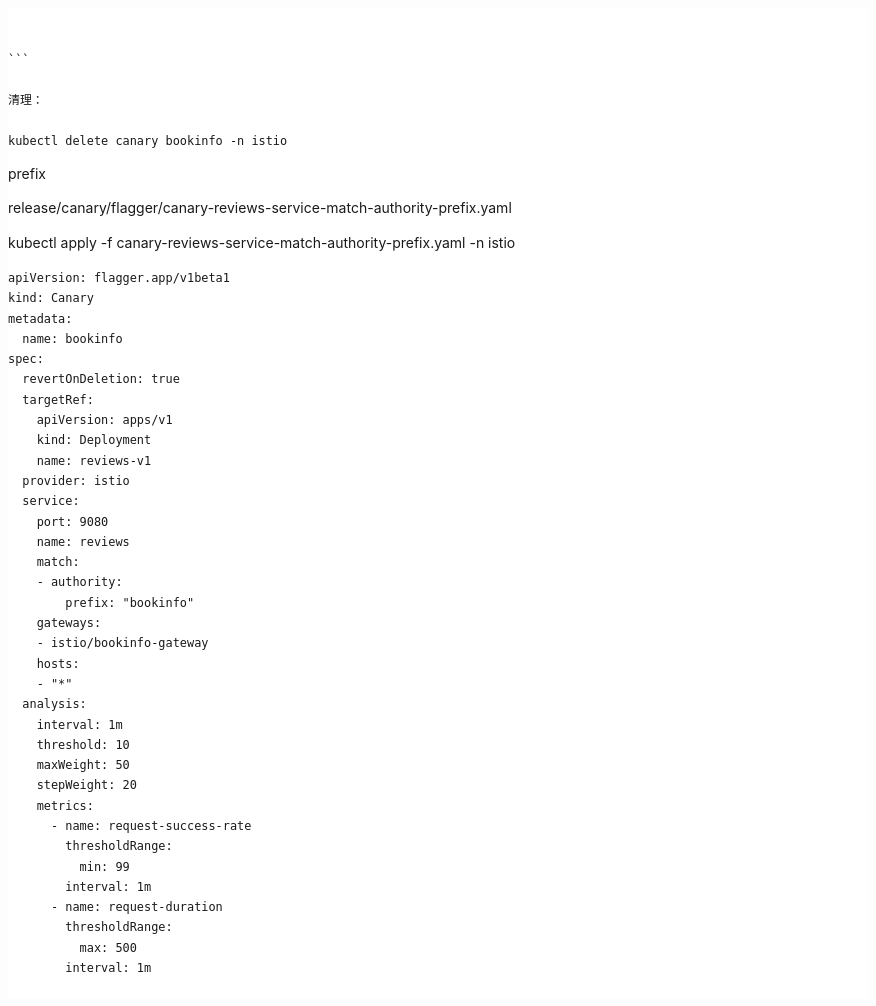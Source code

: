 ```


​```

清理：

kubectl delete canary bookinfo -n istio
```

prefix

release/canary/flagger/canary-reviews-service-match-authority-prefix.yaml

kubectl apply -f canary-reviews-service-match-authority-prefix.yaml -n istio

```
apiVersion: flagger.app/v1beta1
kind: Canary
metadata:
  name: bookinfo
spec:
  revertOnDeletion: true
  targetRef:
    apiVersion: apps/v1
    kind: Deployment
    name: reviews-v1
  provider: istio
  service:
    port: 9080
    name: reviews
    match:
    - authority:
        prefix: "bookinfo"
    gateways:
    - istio/bookinfo-gateway
    hosts:
    - "*"
  analysis:
    interval: 1m
    threshold: 10
    maxWeight: 50
    stepWeight: 20
    metrics:
      - name: request-success-rate
        thresholdRange:
          min: 99
        interval: 1m
      - name: request-duration
        thresholdRange:
          max: 500
        interval: 1m
  
```
